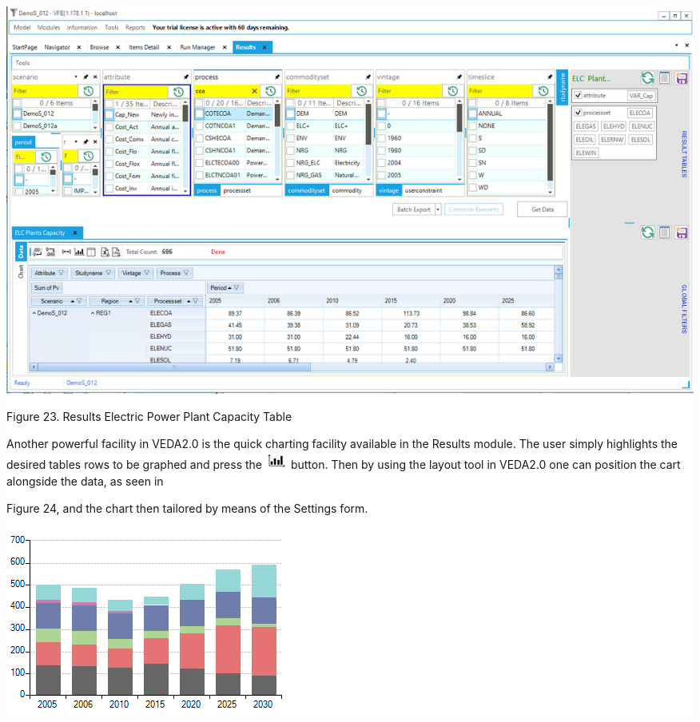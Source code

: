 ![](assets/image46.png)

Figure 23. Results Electric Power Plant Capacity Table

Another powerful facility in VEDA2.0 is the quick charting facility available in the Results module. The user simply highlights the desired tables rows to be graphed and press the ![](assets/image47.png) button. Then by using the layout tool in VEDA2.0 one can position the cart alongside the data, as seen in

Figure 24, and the chart then tailored by means of the Settings form.

![](assets/image48.png)
